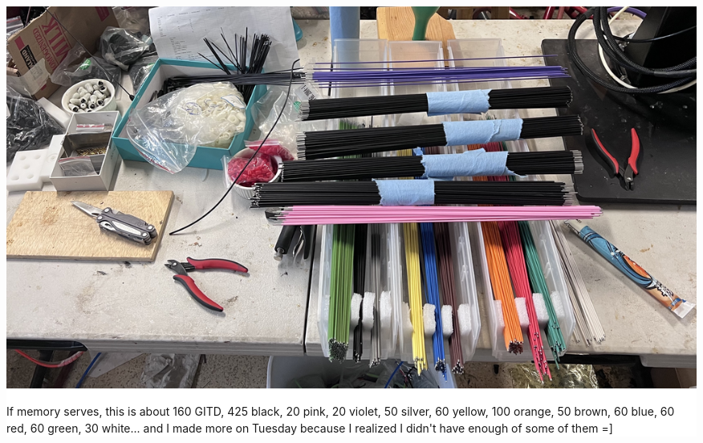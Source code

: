 [![](IMG_9140.jpeg?width=600)](IMG_9140.jpeg)

If memory serves, this is about 160 GITD, 425 black, 20 pink, 20 violet, 50 silver, 60 yellow, 100 orange, 50 brown, 60 blue, 60 red, 60 green, 30 white... and I made more on Tuesday because I realized I didn't have enough of some of them =\]
